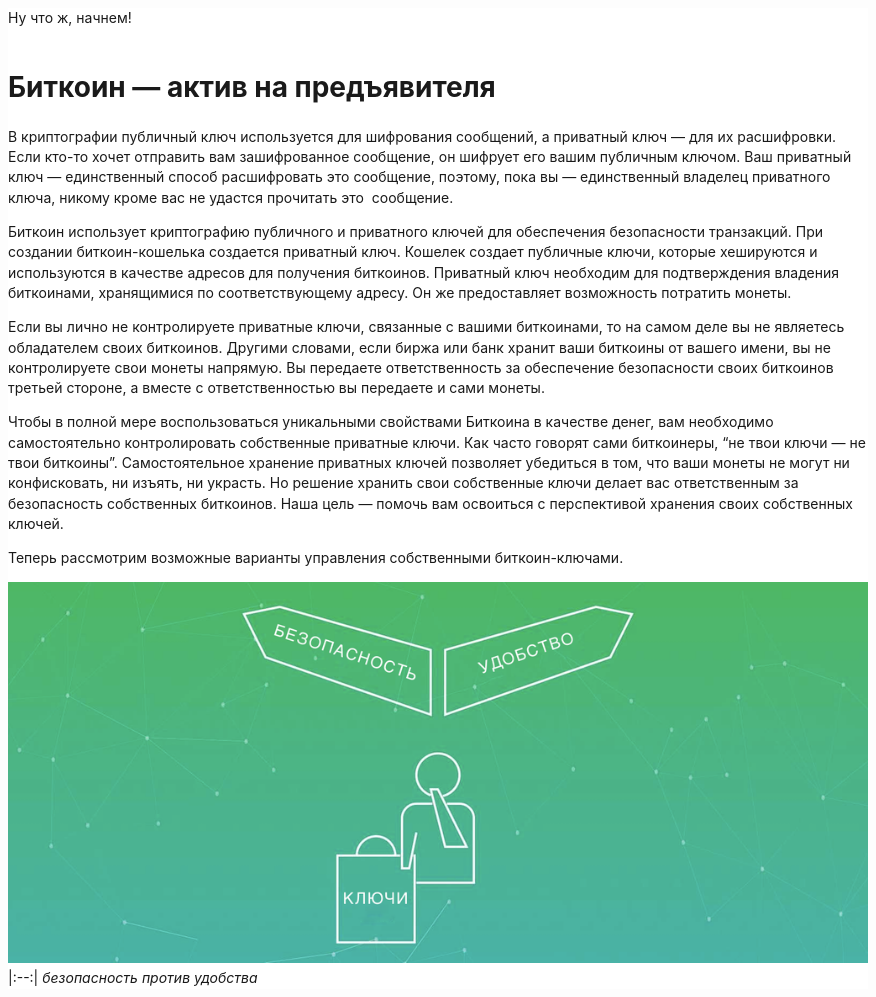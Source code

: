 Ну что ж, начнем!

# Биткоин — актив на предъявителя

В криптографии публичный ключ используется для шифрования сообщений, а приватный ключ — для их расшифровки. Если кто-то хочет отправить вам зашифрованное сообщение, он шифрует его вашим публичным ключом. Ваш приватный ключ — единственный способ расшифровать это сообщение, поэтому, пока вы — единственный владелец приватного ключа, никому кроме вас не удастся прочитать это  сообщение.

Биткоин использует криптографию публичного и приватного ключей для обеспечения безопасности транзакций. При создании биткоин-кошелька создается приватный ключ. Кошелек создает публичные ключи, которые хешируются и используются в качестве адресов для получения биткоинов. Приватный ключ необходим для подтверждения владения биткоинами, хранящимися по соответствующему адресу. Он же предоставляет возможность потратить монеты.

Если вы лично не контролируете приватные ключи, связанные с вашими биткоинами, то на самом деле вы не являетесь обладателем своих биткоинов. Другими словами, если биржа или банк хранит ваши биткоины от вашего имени, вы не контролируете свои монеты напрямую. Вы передаете ответственность за обеспечение безопасности своих биткоинов третьей стороне, а вместе с ответственностью вы передаете и сами монеты.

Чтобы в полной мере воспользоваться уникальными свойствами Биткоина в качестве денег, вам необходимо самостоятельно контролировать собственные приватные ключи. Как часто говорят сами биткоинеры, “не твои ключи — не твои биткоины”. Самостоятельное хранение приватных ключей позволяет убедиться в том, что ваши монеты не могут ни конфисковать, ни изъять, ни украсть. Но решение хранить свои собственные ключи делает вас ответственным за безопасность собственных биткоинов. Наша цель — помочь вам освоиться с перспективой хранения своих собственных ключей.

Теперь рассмотрим возможные варианты управления собственными биткоин-ключами.

![crossroad](/img/198.png#center) 
|:--:|
_безопасность против удобства_
